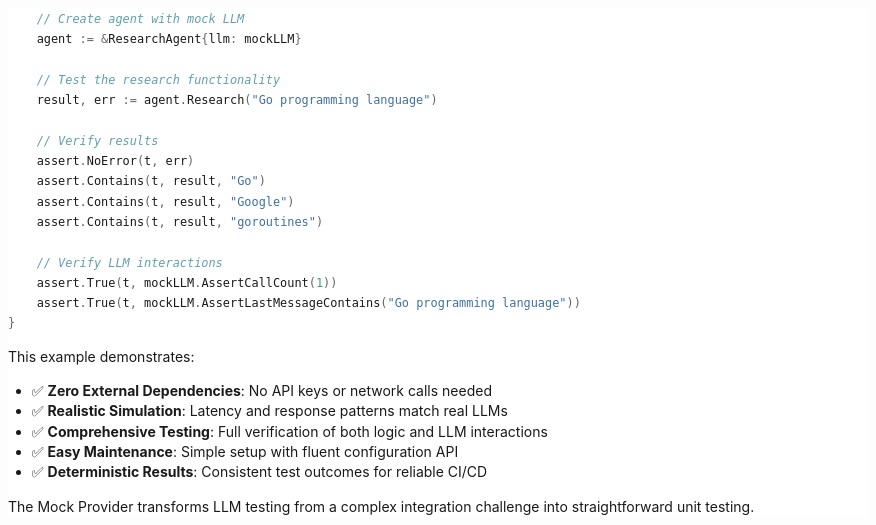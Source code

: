 ```go
    // Create agent with mock LLM
    agent := &ResearchAgent{llm: mockLLM}

    // Test the research functionality
    result, err := agent.Research("Go programming language")

    // Verify results
    assert.NoError(t, err)
    assert.Contains(t, result, "Go")
    assert.Contains(t, result, "Google")
    assert.Contains(t, result, "goroutines")

    // Verify LLM interactions
    assert.True(t, mockLLM.AssertCallCount(1))
    assert.True(t, mockLLM.AssertLastMessageContains("Go programming language"))
}
```

This example demonstrates:

- ✅ **Zero External Dependencies**: No API keys or network calls needed
- ✅ **Realistic Simulation**: Latency and response patterns match real LLMs
- ✅ **Comprehensive Testing**: Full verification of both logic and LLM interactions
- ✅ **Easy Maintenance**: Simple setup with fluent configuration API
- ✅ **Deterministic Results**: Consistent test outcomes for reliable CI/CD

The Mock Provider transforms LLM testing from a complex integration challenge into straightforward unit testing.
